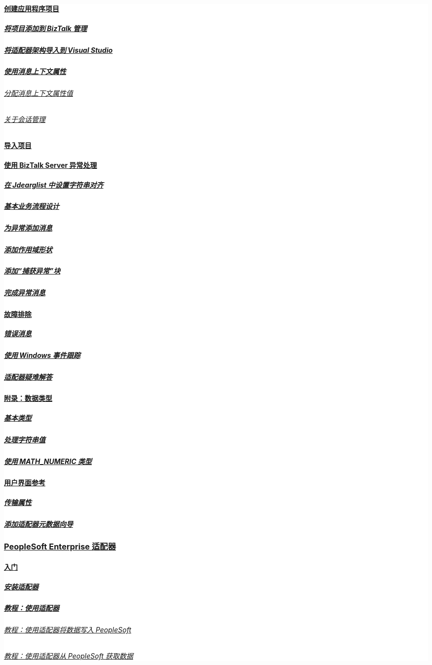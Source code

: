 #### [创建应用程序项目](../core/developing-applications3.md)
##### [将项目添加到 BizTalk 管理](../core/adding-biztalk-adapter-for-jd-edwards-oneworld.md)
##### [将适配器架构导入到 Visual Studio](../core/importing-jd-edwards-oneworld-schemas-into-biztalk-server-projects.md)
##### [使用消息上下文属性](../core/using-message-context-properties2.md)
###### [分配消息上下文属性值](../core/how-to-assign-message-context-property-values2.md)
###### [关于会话管理](../core/about-session-management1.md)
#### [导入项目](../core/deploying-biztalk-adapter-for-jd-edwards-oneworld.md)
#### [使用 BizTalk Server 异常处理](../core/using-biztalk-server-exception-handling1.md)
##### [在 Jdearglist 中设置字符串对齐](../core/setting-string-justification-in-jdearglist.md)
##### [基本业务流程设计](../core/basic-orchestration-design1.md)
##### [为异常添加消息](../core/how-to-add-a-message-for-an-exception2.md)
##### [添加作用域形状](../core/how-to-add-a-scope-shape3.md)
##### [添加“捕获异常”块](../core/how-to-add-a-catch-exception-block4.md)
##### [完成异常消息](../core/completing-the-exception-message2.md)
#### [故障排除](../core/troubleshooting-jd-edwards-oneworld.md)
##### [错误消息](../core/error-messages2.md)
##### [使用 Windows 事件跟踪](../core/using-event-tracing-for-windows2.md)
##### [适配器疑难解答](../core/troubleshooting-the-adapter3.md)
#### [附录：数据类型](../core/appendix-a-data-types.md)
##### [基本类型](../core/basic-types1.md)
##### [处理字符串值](../core/handling-string-values1.md)
##### [使用 MATH_NUMERIC 类型](../core/using-the-math-numeric-type2.md)
#### [用户界面参考](../core/ui-reference-for-biztalk-adapter-for-jde-oneworld.md)
##### [传输属性](../core/jd-edwards-oneworld-transport-properties-dialog-box.md)
##### [添加适配器元数据向导](../core/jd-edwards-oneworld-add-adapter-metadata-wizard.md)

### [PeopleSoft Enterprise 适配器](../core/peoplesoft-enterprise-adapter.md)
#### [入门](../core/getting-started-with-biztalk-adapter-for-peoplesoft-enterprise.md)
##### [安装适配器](../core/installing-biztalk-adapter-for-peoplesoft-enterprise.md)
##### [教程：使用适配器](../core/tutorials-using-biztalk-adapter-for-peoplesoft-enterprise.md)
###### [教程：使用适配器将数据写入 PeopleSoft](../core/tutorial-use-the-peoplesoft-adapter-in-biztalk-server-to-write-data.md)
###### [教程：使用适配器从 PeopleSoft 获取数据](../core/tutorial-use-the-peoplesoft-enterprise-adapter-to-get-data-in-biztalk-server.md)
